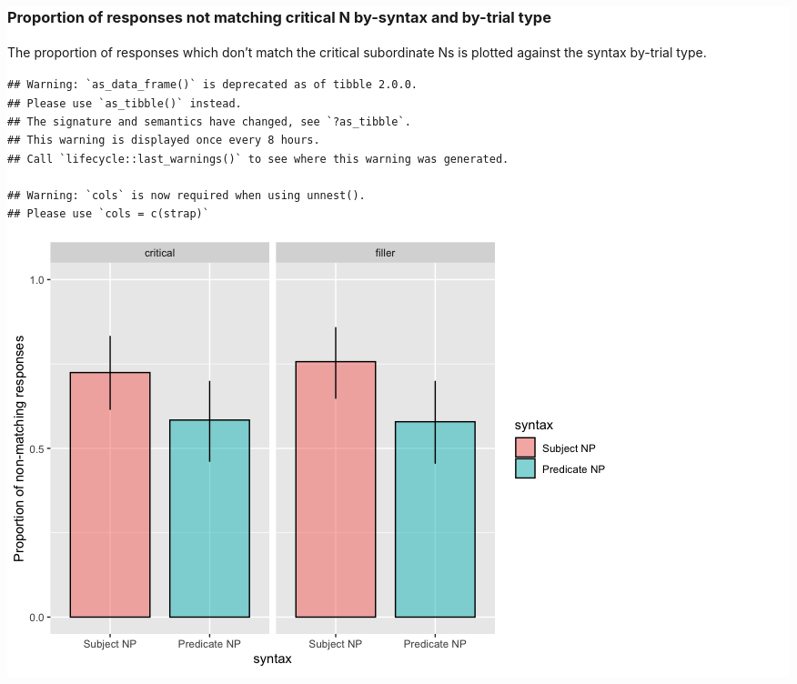 ### Proportion of responses not matching critical N by-syntax and by-trial type

The proportion of responses which don’t match the critical subordinate
Ns is plotted against the syntax by-trial type.

    ## Warning: `as_data_frame()` is deprecated as of tibble 2.0.0.
    ## Please use `as_tibble()` instead.
    ## The signature and semantics have changed, see `?as_tibble`.
    ## This warning is displayed once every 8 hours.
    ## Call `lifecycle::last_warnings()` to see where this warning was generated.

    ## Warning: `cols` is now required when using unnest().
    ## Please use `cols = c(strap)`

![](modificationXrefUt-pilot2_files/figure-gfm/plot-1.png)
